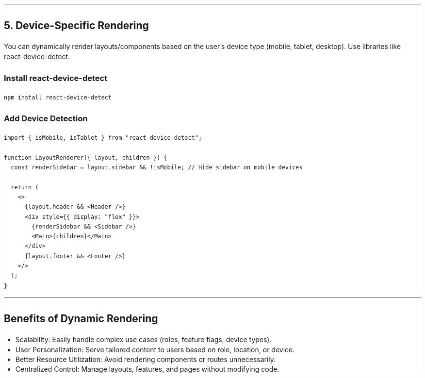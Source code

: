 ----

## 5. Device-Specific Rendering
You can dynamically render layouts/components based on the user’s device type (mobile, tablet, desktop). Use libraries like react-device-detect.

### Install react-device-detect
```
npm install react-device-detect
```

### Add Device Detection

```
import { isMobile, isTablet } from "react-device-detect";

function LayoutRenderer({ layout, children }) {
  const renderSidebar = layout.sidebar && !isMobile; // Hide sidebar on mobile devices

  return (
    <>
      {layout.header && <Header />}
      <div style={{ display: "flex" }}>
        {renderSidebar && <Sidebar />}
        <Main>{children}</Main>
      </div>
      {layout.footer && <Footer />}
    </>
  );
}
```
----

## Benefits of Dynamic Rendering
- Scalability: Easily handle complex use cases (roles, feature flags, device types).
- User Personalization: Serve tailored content to users based on role, location, or device.
- Better Resource Utilization: Avoid rendering components or routes unnecessarily.
- Centralized Control: Manage layouts, features, and pages without modifying code.
